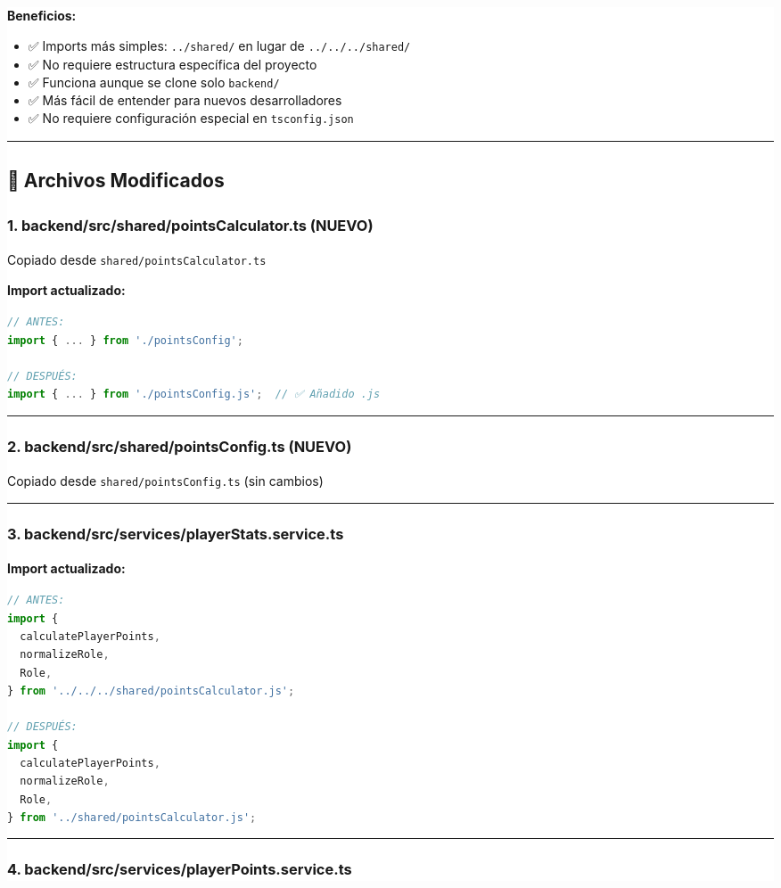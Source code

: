 **Beneficios:**
- ✅ Imports más simples: `../shared/` en lugar de `../../../shared/`
- ✅ No requiere estructura específica del proyecto
- ✅ Funciona aunque se clone solo `backend/`
- ✅ Más fácil de entender para nuevos desarrolladores
- ✅ No requiere configuración especial en `tsconfig.json`

---

## 📝 Archivos Modificados

### **1. backend/src/shared/pointsCalculator.ts** (NUEVO)
Copiado desde `shared/pointsCalculator.ts`

**Import actualizado:**
```typescript
// ANTES:
import { ... } from './pointsConfig';

// DESPUÉS:
import { ... } from './pointsConfig.js';  // ✅ Añadido .js
```

---

### **2. backend/src/shared/pointsConfig.ts** (NUEVO)
Copiado desde `shared/pointsConfig.ts` (sin cambios)

---

### **3. backend/src/services/playerStats.service.ts**

**Import actualizado:**
```typescript
// ANTES:
import {
  calculatePlayerPoints,
  normalizeRole,
  Role,
} from '../../../shared/pointsCalculator.js';

// DESPUÉS:
import {
  calculatePlayerPoints,
  normalizeRole,
  Role,
} from '../shared/pointsCalculator.js';
```

---

### **4. backend/src/services/playerPoints.service.ts**
